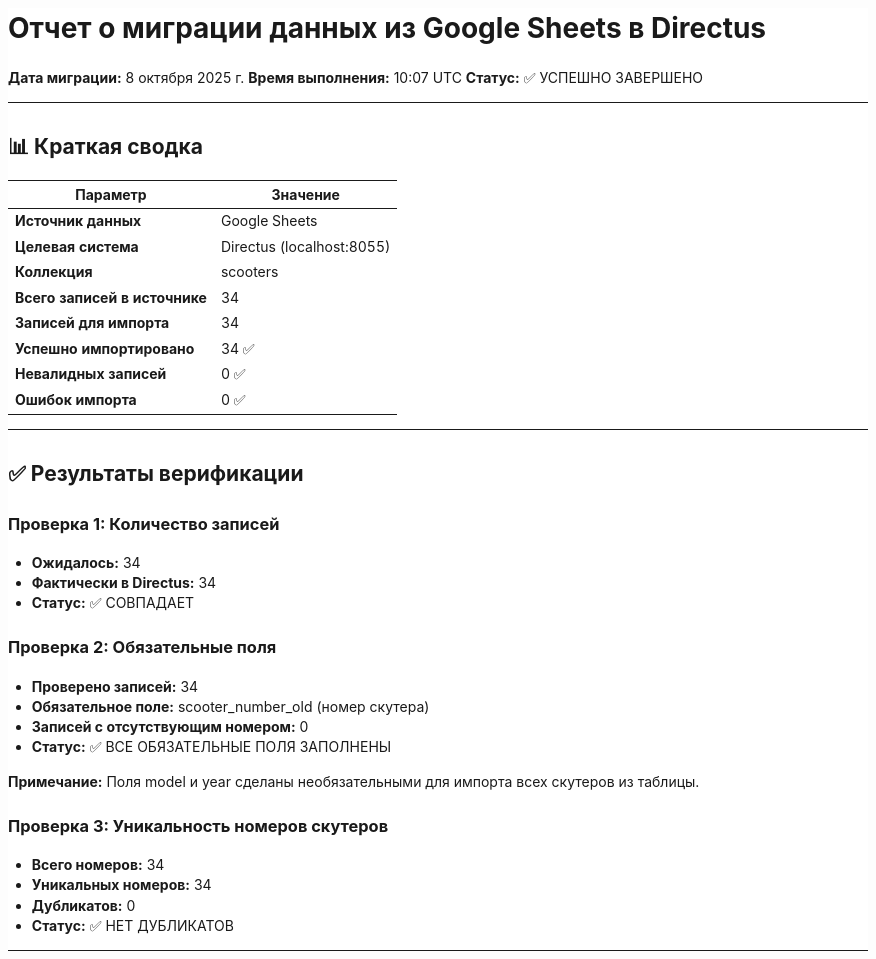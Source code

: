 # Отчет о миграции данных из Google Sheets в Directus

**Дата миграции:** 8 октября 2025 г.
**Время выполнения:** 10:07 UTC
**Статус:** ✅ УСПЕШНО ЗАВЕРШЕНО

---

## 📊 Краткая сводка

| Параметр | Значение |
|----------|----------|
| **Источник данных** | Google Sheets |
| **Целевая система** | Directus (localhost:8055) |
| **Коллекция** | scooters |
| **Всего записей в источнике** | 34 |
| **Записей для импорта** | 34 |
| **Успешно импортировано** | 34 ✅ |
| **Невалидных записей** | 0 ✅ |
| **Ошибок импорта** | 0 ✅ |

---

## ✅ Результаты верификации

### Проверка 1: Количество записей
- **Ожидалось:** 34
- **Фактически в Directus:** 34
- **Статус:** ✅ СОВПАДАЕТ

### Проверка 2: Обязательные поля
- **Проверено записей:** 34
- **Обязательное поле:** scooter_number_old (номер скутера)
- **Записей с отсутствующим номером:** 0
- **Статус:** ✅ ВСЕ ОБЯЗАТЕЛЬНЫЕ ПОЛЯ ЗАПОЛНЕНЫ

**Примечание:** Поля model и year сделаны необязательными для импорта всех скутеров из таблицы.

### Проверка 3: Уникальность номеров скутеров
- **Всего номеров:** 34
- **Уникальных номеров:** 34
- **Дубликатов:** 0
- **Статус:** ✅ НЕТ ДУБЛИКАТОВ

---